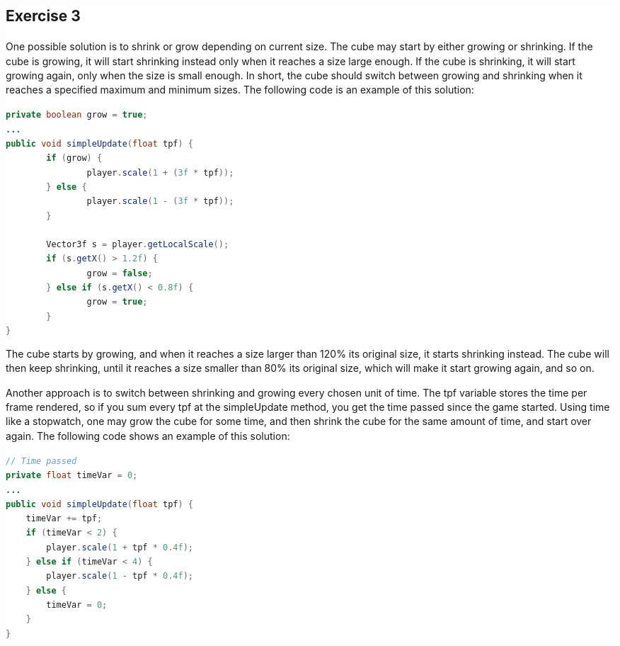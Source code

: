 Exercise 3
----------

One possible solution is to shrink or grow depending on current size.
The cube may start by either growing or shrinking. If the cube is
growing, it will start shrinking instead only when it reaches a size
large enough. If the cube is shrinking, it will start growing again,
only when the size is small enough. In short, the cube should switch
between growing and shrinking when it reaches a specified maximum and
minimum sizes. The following code is an example of this solution:

```java
private boolean grow = true;
...
public void simpleUpdate(float tpf) {
        if (grow) {
                player.scale(1 + (3f * tpf));
        } else {
                player.scale(1 - (3f * tpf));
        }

        Vector3f s = player.getLocalScale();
        if (s.getX() > 1.2f) {
                grow = false;
        } else if (s.getX() < 0.8f) {
                grow = true;
        }
}
```

The cube starts by growing, and when it reaches a size larger than 120%
its original size, it starts shrinking instead. The cube will then keep
shrinking, until it reaches a size smaller than 80% its original size,
which will make it start growing again, and so on.

Another approach is to switch between shrinking and growing every chosen
unit of time. The tpf variable stores the time per frame rendered, so if
you sum every tpf at the simpleUpdate method, you get the time passed
since the game started. Using time like a stopwatch, one may grow the
cube for some time, and then shrink the cube for the same amount of
time, and start over again. The following code shows an example of this
solution:

```java
// Time passed
private float timeVar = 0;
...
public void simpleUpdate(float tpf) {
    timeVar += tpf;
    if (timeVar < 2) {
        player.scale(1 + tpf * 0.4f);
    } else if (timeVar < 4) {
        player.scale(1 - tpf * 0.4f);
    } else {
        timeVar = 0;
    }
}
```
